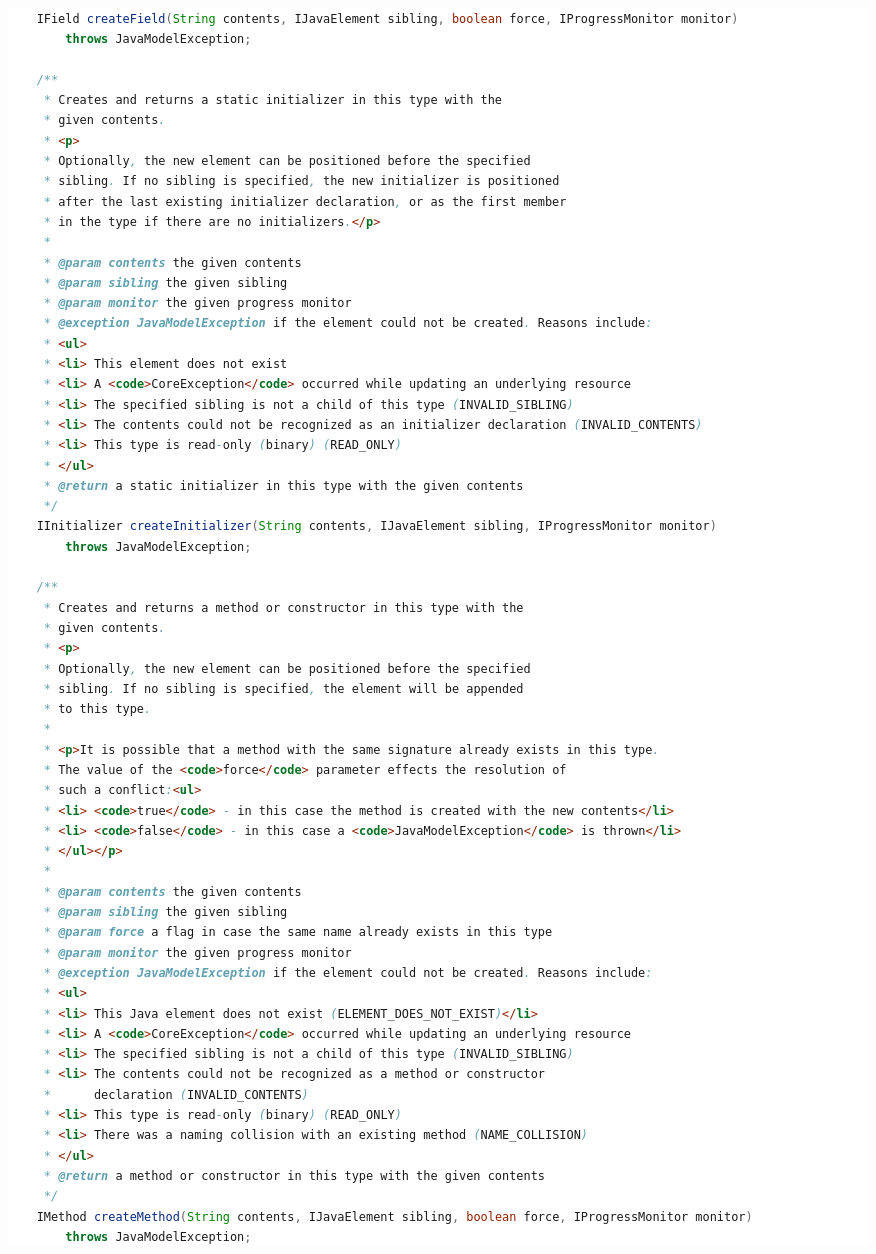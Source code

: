 ```java
	IField createField(String contents, IJavaElement sibling, boolean force, IProgressMonitor monitor)
		throws JavaModelException;
		
	/**
	 * Creates and returns a static initializer in this type with the
	 * given contents.
	 * <p>
	 * Optionally, the new element can be positioned before the specified
	 * sibling. If no sibling is specified, the new initializer is positioned
	 * after the last existing initializer declaration, or as the first member
	 * in the type if there are no initializers.</p>
	 *
	 * @param contents the given contents
	 * @param sibling the given sibling
	 * @param monitor the given progress monitor
	 * @exception JavaModelException if the element could not be created. Reasons include:
	 * <ul>
	 * <li> This element does not exist
	 * <li> A <code>CoreException</code> occurred while updating an underlying resource
	 * <li> The specified sibling is not a child of this type (INVALID_SIBLING)
	 * <li> The contents could not be recognized as an initializer declaration (INVALID_CONTENTS)
	 * <li> This type is read-only (binary) (READ_ONLY)
	 * </ul>
	 * @return a static initializer in this type with the given contents
	 */
	IInitializer createInitializer(String contents, IJavaElement sibling, IProgressMonitor monitor)
		throws JavaModelException;
		
	/**
	 * Creates and returns a method or constructor in this type with the
	 * given contents.
	 * <p>
	 * Optionally, the new element can be positioned before the specified
	 * sibling. If no sibling is specified, the element will be appended
	 * to this type.
	 *
	 * <p>It is possible that a method with the same signature already exists in this type.
	 * The value of the <code>force</code> parameter effects the resolution of
	 * such a conflict:<ul>
	 * <li> <code>true</code> - in this case the method is created with the new contents</li>
	 * <li> <code>false</code> - in this case a <code>JavaModelException</code> is thrown</li>
	 * </ul></p>
	 *
	 * @param contents the given contents
	 * @param sibling the given sibling
	 * @param force a flag in case the same name already exists in this type
	 * @param monitor the given progress monitor
	 * @exception JavaModelException if the element could not be created. Reasons include:
	 * <ul>
	 * <li> This Java element does not exist (ELEMENT_DOES_NOT_EXIST)</li>
	 * <li> A <code>CoreException</code> occurred while updating an underlying resource
	 * <li> The specified sibling is not a child of this type (INVALID_SIBLING)
	 * <li> The contents could not be recognized as a method or constructor
	 *		declaration (INVALID_CONTENTS)
	 * <li> This type is read-only (binary) (READ_ONLY)
	 * <li> There was a naming collision with an existing method (NAME_COLLISION)
	 * </ul>
	 * @return a method or constructor in this type with the given contents
	 */
	IMethod createMethod(String contents, IJavaElement sibling, boolean force, IProgressMonitor monitor)
		throws JavaModelException;
```